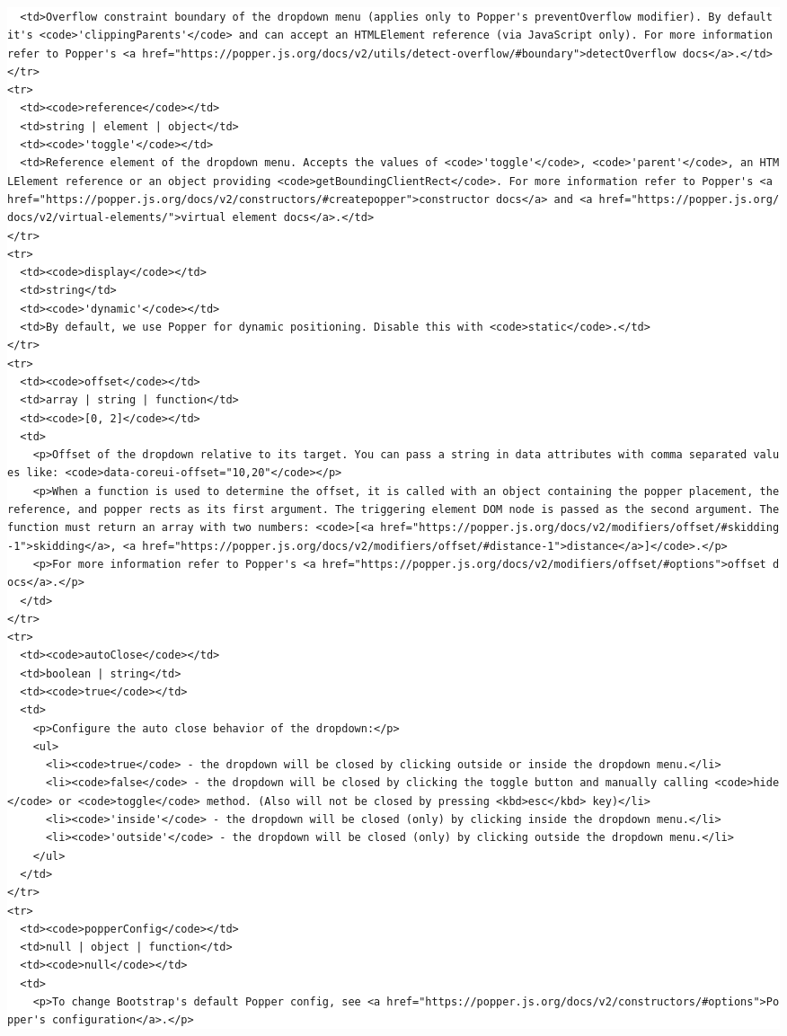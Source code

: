       <td>Overflow constraint boundary of the dropdown menu (applies only to Popper's preventOverflow modifier). By default it's <code>'clippingParents'</code> and can accept an HTMLElement reference (via JavaScript only). For more information refer to Popper's <a href="https://popper.js.org/docs/v2/utils/detect-overflow/#boundary">detectOverflow docs</a>.</td>
    </tr>
    <tr>
      <td><code>reference</code></td>
      <td>string | element | object</td>
      <td><code>'toggle'</code></td>
      <td>Reference element of the dropdown menu. Accepts the values of <code>'toggle'</code>, <code>'parent'</code>, an HTMLElement reference or an object providing <code>getBoundingClientRect</code>. For more information refer to Popper's <a href="https://popper.js.org/docs/v2/constructors/#createpopper">constructor docs</a> and <a href="https://popper.js.org/docs/v2/virtual-elements/">virtual element docs</a>.</td>
    </tr>
    <tr>
      <td><code>display</code></td>
      <td>string</td>
      <td><code>'dynamic'</code></td>
      <td>By default, we use Popper for dynamic positioning. Disable this with <code>static</code>.</td>
    </tr>
    <tr>
      <td><code>offset</code></td>
      <td>array | string | function</td>
      <td><code>[0, 2]</code></td>
      <td>
        <p>Offset of the dropdown relative to its target. You can pass a string in data attributes with comma separated values like: <code>data-coreui-offset="10,20"</code></p>
        <p>When a function is used to determine the offset, it is called with an object containing the popper placement, the reference, and popper rects as its first argument. The triggering element DOM node is passed as the second argument. The function must return an array with two numbers: <code>[<a href="https://popper.js.org/docs/v2/modifiers/offset/#skidding-1">skidding</a>, <a href="https://popper.js.org/docs/v2/modifiers/offset/#distance-1">distance</a>]</code>.</p>
        <p>For more information refer to Popper's <a href="https://popper.js.org/docs/v2/modifiers/offset/#options">offset docs</a>.</p>
      </td>
    </tr>
    <tr>
      <td><code>autoClose</code></td>
      <td>boolean | string</td>
      <td><code>true</code></td>
      <td>
        <p>Configure the auto close behavior of the dropdown:</p>
        <ul>
          <li><code>true</code> - the dropdown will be closed by clicking outside or inside the dropdown menu.</li>
          <li><code>false</code> - the dropdown will be closed by clicking the toggle button and manually calling <code>hide</code> or <code>toggle</code> method. (Also will not be closed by pressing <kbd>esc</kbd> key)</li>
          <li><code>'inside'</code> - the dropdown will be closed (only) by clicking inside the dropdown menu.</li>
          <li><code>'outside'</code> - the dropdown will be closed (only) by clicking outside the dropdown menu.</li>
        </ul>
      </td>
    </tr>
    <tr>
      <td><code>popperConfig</code></td>
      <td>null | object | function</td>
      <td><code>null</code></td>
      <td>
        <p>To change Bootstrap's default Popper config, see <a href="https://popper.js.org/docs/v2/constructors/#options">Popper's configuration</a>.</p>